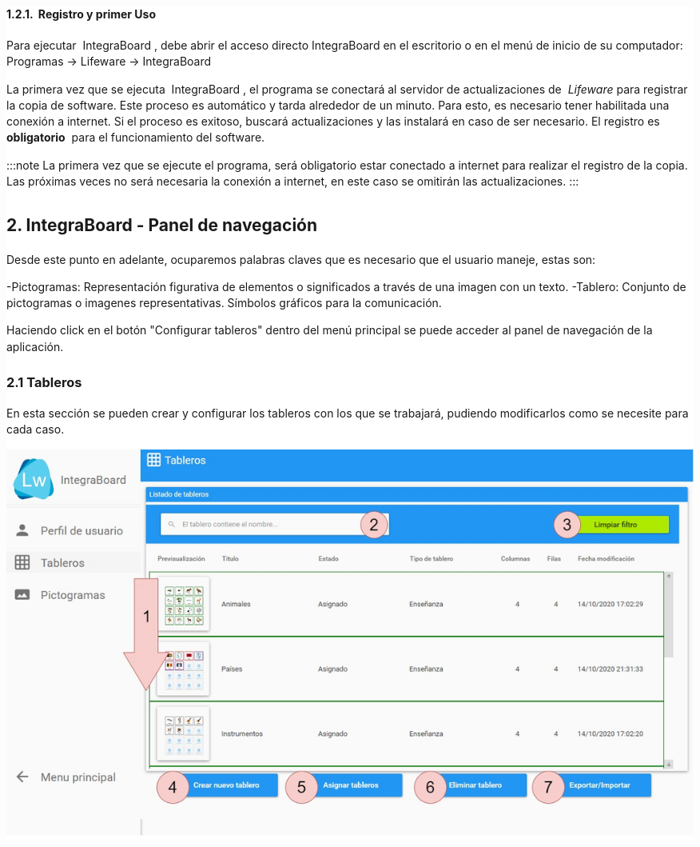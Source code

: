 #### 1.2.1. ​ Registro y primer Uso

Para ejecutar ​ IntegraBoard ​, debe abrir el acceso directo ​ IntegraBoard en el escritorio o en el menú de inicio de su computador: Programas -> Lifeware -> IntegraBoard

La primera vez que se ejecuta ​ IntegraBoard ​, el programa se conectará al servidor de actualizaciones de ​ _Lifeware_ para registrar la copia de software. Este proceso es automático y tarda alrededor de un minuto. Para esto, es necesario tener habilitada una conexión a internet. Si el proceso es exitoso, buscará actualizaciones y las instalará en caso de ser necesario. El registro es ​ **obligatorio** ​ para el funcionamiento del software.

:::note
La primera vez que se ejecute el programa, será obligatorio estar conectado a internet para realizar el registro de la copia. Las próximas veces no será necesaria la conexión a internet, en este caso se omitirán las actualizaciones.
:::

## 2. IntegraBoard - Panel de navegación

Desde este punto en adelante, ocuparemos palabras claves que es necesario que el usuario maneje, estas son:

-Pictogramas: Representación figurativa de elementos o significados a través de una imagen con un texto.
-Tablero: Conjunto de pictogramas o imagenes representativas. Símbolos gráficos para la comunicación.

Haciendo click en el botón "Configurar tableros" dentro del menú principal se puede acceder al panel de navegación de la aplicación.

### 2.1 Tableros

En esta sección se pueden crear y configurar los tableros con los que se trabajará,
pudiendo modificarlos como se necesite para cada caso.

<div style={{textAlign: 'center'}}>

![Screnshoot](./img/manual-integraboard/2.1.jpg 'Tableros')
